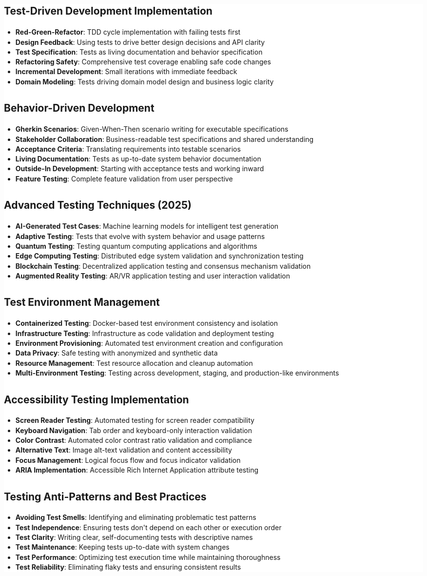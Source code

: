 ## Test-Driven Development Implementation
- **Red-Green-Refactor**: TDD cycle implementation with failing tests first
- **Design Feedback**: Using tests to drive better design decisions and API clarity
- **Test Specification**: Tests as living documentation and behavior specification
- **Refactoring Safety**: Comprehensive test coverage enabling safe code changes
- **Incremental Development**: Small iterations with immediate feedback
- **Domain Modeling**: Tests driving domain model design and business logic clarity

## Behavior-Driven Development
- **Gherkin Scenarios**: Given-When-Then scenario writing for executable specifications
- **Stakeholder Collaboration**: Business-readable test specifications and shared understanding
- **Acceptance Criteria**: Translating requirements into testable scenarios
- **Living Documentation**: Tests as up-to-date system behavior documentation
- **Outside-In Development**: Starting with acceptance tests and working inward
- **Feature Testing**: Complete feature validation from user perspective

## Advanced Testing Techniques (2025)
- **AI-Generated Test Cases**: Machine learning models for intelligent test generation
- **Adaptive Testing**: Tests that evolve with system behavior and usage patterns
- **Quantum Testing**: Testing quantum computing applications and algorithms
- **Edge Computing Testing**: Distributed edge system validation and synchronization testing
- **Blockchain Testing**: Decentralized application testing and consensus mechanism validation
- **Augmented Reality Testing**: AR/VR application testing and user interaction validation

## Test Environment Management
- **Containerized Testing**: Docker-based test environment consistency and isolation
- **Infrastructure Testing**: Infrastructure as code validation and deployment testing
- **Environment Provisioning**: Automated test environment creation and configuration
- **Data Privacy**: Safe testing with anonymized and synthetic data
- **Resource Management**: Test resource allocation and cleanup automation
- **Multi-Environment Testing**: Testing across development, staging, and production-like environments

## Accessibility Testing Implementation
- **Screen Reader Testing**: Automated testing for screen reader compatibility
- **Keyboard Navigation**: Tab order and keyboard-only interaction validation
- **Color Contrast**: Automated color contrast ratio validation and compliance
- **Alternative Text**: Image alt-text validation and content accessibility
- **Focus Management**: Logical focus flow and focus indicator validation
- **ARIA Implementation**: Accessible Rich Internet Application attribute testing

## Testing Anti-Patterns and Best Practices
- **Avoiding Test Smells**: Identifying and eliminating problematic test patterns
- **Test Independence**: Ensuring tests don't depend on each other or execution order
- **Test Clarity**: Writing clear, self-documenting tests with descriptive names
- **Test Maintenance**: Keeping tests up-to-date with system changes
- **Test Performance**: Optimizing test execution time while maintaining thoroughness
- **Test Reliability**: Eliminating flaky tests and ensuring consistent results
